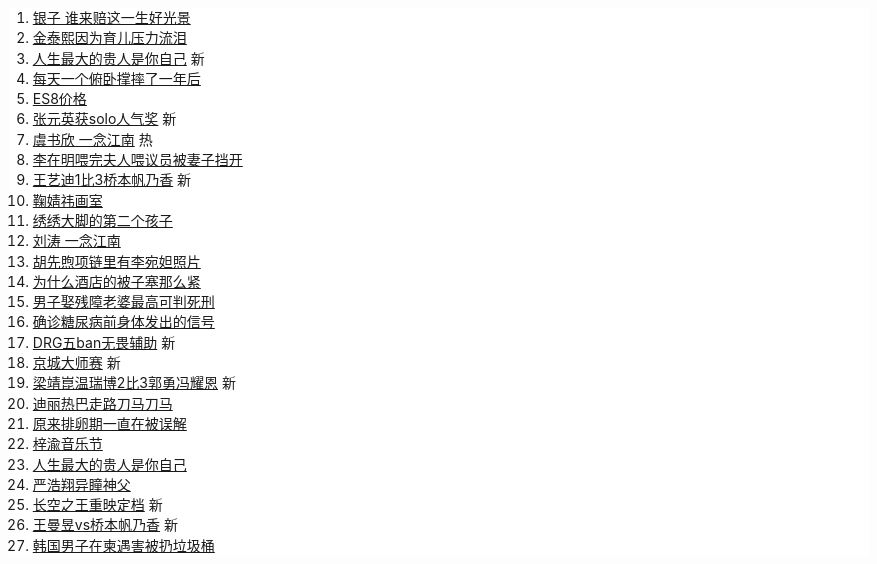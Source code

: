 1. [银子 谁来赔这一生好光景](https://s.weibo.com//weibo?q=%E9%93%B6%E5%AD%90%20%E8%B0%81%E6%9D%A5%E8%B5%94%E8%BF%99%E4%B8%80%E7%94%9F%E5%A5%BD%E5%85%89%E6%99%AF&t=31&band_rank=45&Refer=top)
1. [金泰熙因为育儿压力流泪](https://s.weibo.com//weibo?q=%23%E9%87%91%E6%B3%B0%E7%86%99%E5%9B%A0%E4%B8%BA%E8%82%B2%E5%84%BF%E5%8E%8B%E5%8A%9B%E6%B5%81%E6%B3%AA%23&t=31&band_rank=46&Refer=top)
1. [人生最大的贵人是你自己](https://s.weibo.com//weibo?q=%23%E4%BA%BA%E7%94%9F%E6%9C%80%E5%A4%A7%E7%9A%84%E8%B4%B5%E4%BA%BA%E6%98%AF%E4%BD%A0%E8%87%AA%E5%B7%B1%23&t=31&band_rank=47&Refer=top)
   新
1. [每天一个俯卧撑摔了一年后](https://s.weibo.com//weibo?q=%E6%AF%8F%E5%A4%A9%E4%B8%80%E4%B8%AA%E4%BF%AF%E5%8D%A7%E6%92%91%E6%91%94%E4%BA%86%E4%B8%80%E5%B9%B4%E5%90%8E&t=31&band_rank=48&Refer=top)
1. [ES8价格](https://s.weibo.com//weibo?q=ES8%E4%BB%B7%E6%A0%BC&t=31&band_rank=49&Refer=top)
1. [张元英获solo人气奖](https://s.weibo.com//weibo?q=%23%E5%BC%A0%E5%85%83%E8%8B%B1%E8%8E%B7solo%E4%BA%BA%E6%B0%94%E5%A5%96%23&t=31&band_rank=50&Refer=top)
   新
1. [虞书欣 一念江南](https://s.weibo.com//weibo?q=%E8%99%9E%E4%B9%A6%E6%AC%A3%20%E4%B8%80%E5%BF%B5%E6%B1%9F%E5%8D%97&t=31&band_rank=1&Refer=top)
   热
1. [李在明喂完夫人喂议员被妻子挡开](https://s.weibo.com//weibo?q=%23%E6%9D%8E%E5%9C%A8%E6%98%8E%E5%96%82%E5%AE%8C%E5%A4%AB%E4%BA%BA%E5%96%82%E8%AE%AE%E5%91%98%E8%A2%AB%E5%A6%BB%E5%AD%90%E6%8C%A1%E5%BC%80%23&t=31&band_rank=8&Refer=top)
1. [王艺迪1比3桥本帆乃香](https://s.weibo.com//weibo?q=%23%E7%8E%8B%E8%89%BA%E8%BF%AA1%E6%AF%943%E6%A1%A5%E6%9C%AC%E5%B8%86%E4%B9%83%E9%A6%99%23&t=31&band_rank=12&Refer=top)
   新
1. [鞠婧祎画室](https://s.weibo.com//weibo?q=%23%E9%9E%A0%E5%A9%A7%E7%A5%8E%E7%94%BB%E5%AE%A4%23&t=31&band_rank=13&Refer=top)
1. [绣绣大脚的第二个孩子](https://s.weibo.com//weibo?q=%23%E7%BB%A3%E7%BB%A3%E5%A4%A7%E8%84%9A%E7%9A%84%E7%AC%AC%E4%BA%8C%E4%B8%AA%E5%AD%A9%E5%AD%90%23&t=31&band_rank=14&Refer=top)
1. [刘涛 一念江南](https://s.weibo.com//weibo?q=%E5%88%98%E6%B6%9B%20%E4%B8%80%E5%BF%B5%E6%B1%9F%E5%8D%97&t=31&band_rank=15&Refer=top)
1. [胡先煦项链里有李宛妲照片](https://s.weibo.com//weibo?q=%E8%83%A1%E5%85%88%E7%85%A6%E9%A1%B9%E9%93%BE%E9%87%8C%E6%9C%89%E6%9D%8E%E5%AE%9B%E5%A6%B2%E7%85%A7%E7%89%87&t=31&band_rank=16&Refer=top)
1. [为什么酒店的被子塞那么紧](https://s.weibo.com//weibo?q=%E4%B8%BA%E4%BB%80%E4%B9%88%E9%85%92%E5%BA%97%E7%9A%84%E8%A2%AB%E5%AD%90%E5%A1%9E%E9%82%A3%E4%B9%88%E7%B4%A7&t=31&band_rank=17&Refer=top)
1. [男子娶残障老婆最高可判死刑](https://s.weibo.com//weibo?q=%23%E7%94%B7%E5%AD%90%E5%A8%B6%E6%AE%8B%E9%9A%9C%E8%80%81%E5%A9%86%E6%9C%80%E9%AB%98%E5%8F%AF%E5%88%A4%E6%AD%BB%E5%88%91%23&t=31&band_rank=18&Refer=top)
1. [确诊糖尿病前身体发出的信号](https://s.weibo.com//weibo?q=%E7%A1%AE%E8%AF%8A%E7%B3%96%E5%B0%BF%E7%97%85%E5%89%8D%E8%BA%AB%E4%BD%93%E5%8F%91%E5%87%BA%E7%9A%84%E4%BF%A1%E5%8F%B7&t=31&band_rank=19&Refer=top)
1. [DRG五ban无畏辅助](https://s.weibo.com//weibo?q=%23DRG%E4%BA%94ban%E6%97%A0%E7%95%8F%E8%BE%85%E5%8A%A9%23&t=31&band_rank=20&Refer=top)
   新
1. [京城大师赛](https://s.weibo.com//weibo?q=%E4%BA%AC%E5%9F%8E%E5%A4%A7%E5%B8%88%E8%B5%9B&t=31&band_rank=22&Refer=top)
   新
1. [梁靖崑温瑞博2比3郭勇冯耀恩](https://s.weibo.com//weibo?q=%23%E6%A2%81%E9%9D%96%E5%B4%91%E6%B8%A9%E7%91%9E%E5%8D%9A2%E6%AF%943%E9%83%AD%E5%8B%87%E5%86%AF%E8%80%80%E6%81%A9%23&t=31&band_rank=23&Refer=top)
   新
1. [迪丽热巴走路刀马刀马](https://s.weibo.com//weibo?q=%23%E8%BF%AA%E4%B8%BD%E7%83%AD%E5%B7%B4%E8%B5%B0%E8%B7%AF%E5%88%80%E9%A9%AC%E5%88%80%E9%A9%AC%23&t=31&band_rank=24&Refer=top)
1. [原来排卵期一直在被误解](https://s.weibo.com//weibo?q=%E5%8E%9F%E6%9D%A5%E6%8E%92%E5%8D%B5%E6%9C%9F%E4%B8%80%E7%9B%B4%E5%9C%A8%E8%A2%AB%E8%AF%AF%E8%A7%A3&t=31&band_rank=25&Refer=top)
1. [梓渝音乐节](https://s.weibo.com//weibo?q=%E6%A2%93%E6%B8%9D%E9%9F%B3%E4%B9%90%E8%8A%82&t=31&band_rank=26&Refer=top)
1. [人生最大的贵人是你自己](https://s.weibo.com//weibo?q=%23%E4%BA%BA%E7%94%9F%E6%9C%80%E5%A4%A7%E7%9A%84%E8%B4%B5%E4%BA%BA%E6%98%AF%E4%BD%A0%E8%87%AA%E5%B7%B1%23&t=31&band_rank=28&Refer=top)
1. [严浩翔异瞳神父](https://s.weibo.com//weibo?q=%E4%B8%A5%E6%B5%A9%E7%BF%94%E5%BC%82%E7%9E%B3%E7%A5%9E%E7%88%B6&t=31&band_rank=29&Refer=top)
1. [长空之王重映定档](https://s.weibo.com//weibo?q=%23%E9%95%BF%E7%A9%BA%E4%B9%8B%E7%8E%8B%E9%87%8D%E6%98%A0%E5%AE%9A%E6%A1%A3%23&t=31&band_rank=30&Refer=top)
   新
1. [王曼昱vs桥本帆乃香](https://s.weibo.com//weibo?q=%23%E7%8E%8B%E6%9B%BC%E6%98%B1vs%E6%A1%A5%E6%9C%AC%E5%B8%86%E4%B9%83%E9%A6%99%23&t=31&band_rank=31&Refer=top)
   新
1. [韩国男子在柬遇害被扔垃圾桶](https://s.weibo.com//weibo?q=%E9%9F%A9%E5%9B%BD%E7%94%B7%E5%AD%90%E5%9C%A8%E6%9F%AC%E9%81%87%E5%AE%B3%E8%A2%AB%E6%89%94%E5%9E%83%E5%9C%BE%E6%A1%B6&t=31&band_rank=32&Refer=top)